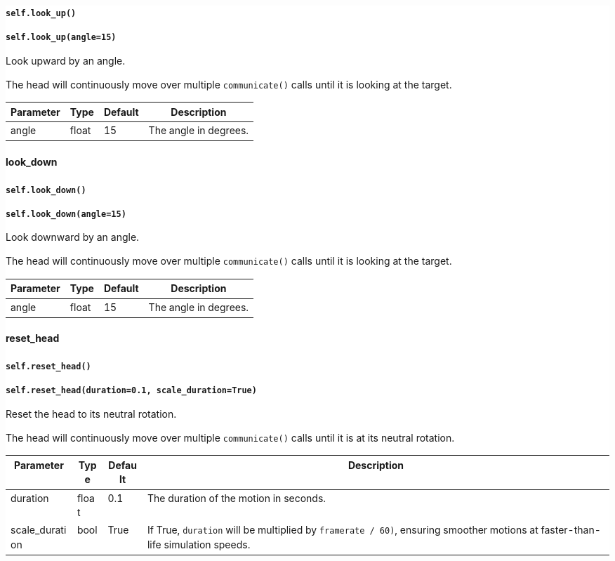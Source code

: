 **`self.look_up()`**

**`self.look_up(angle=15)`**

Look upward by an angle.

The head will continuously move over multiple `communicate()` calls until it is looking at the target.

| Parameter | Type | Default | Description |
| --- | --- | --- | --- |
| angle |  float  | 15 | The angle in degrees. |

#### look_down

**`self.look_down()`**

**`self.look_down(angle=15)`**

Look downward by an angle.

The head will continuously move over multiple `communicate()` calls until it is looking at the target.

| Parameter | Type | Default | Description |
| --- | --- | --- | --- |
| angle |  float  | 15 | The angle in degrees. |

#### reset_head

**`self.reset_head()`**

**`self.reset_head(duration=0.1, scale_duration=True)`**

Reset the head to its neutral rotation.

The head will continuously move over multiple `communicate()` calls until it is at its neutral rotation.

| Parameter | Type | Default | Description |
| --- | --- | --- | --- |
| duration |  float  | 0.1 | The duration of the motion in seconds. |
| scale_duration |  bool  | True | If True, `duration` will be multiplied by `framerate / 60)`, ensuring smoother motions at faster-than-life simulation speeds. |

